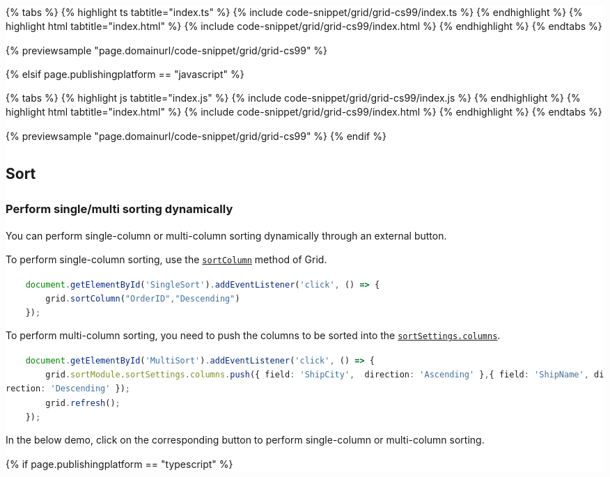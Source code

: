  {% tabs %}
{% highlight ts tabtitle="index.ts" %}
{% include code-snippet/grid/grid-cs99/index.ts %}
{% endhighlight %}
{% highlight html tabtitle="index.html" %}
{% include code-snippet/grid/grid-cs99/index.html %}
{% endhighlight %}
{% endtabs %}
        
{% previewsample "page.domainurl/code-snippet/grid/grid-cs99" %}

{% elsif page.publishingplatform == "javascript" %}

{% tabs %}
{% highlight js tabtitle="index.js" %}
{% include code-snippet/grid/grid-cs99/index.js %}
{% endhighlight %}
{% highlight html tabtitle="index.html" %}
{% include code-snippet/grid/grid-cs99/index.html %}
{% endhighlight %}
{% endtabs %}

{% previewsample "page.domainurl/code-snippet/grid/grid-cs99" %}
{% endif %}

## Sort

### Perform single/multi sorting dynamically

You can perform single-column or multi-column sorting dynamically through an external button.

To perform single-column sorting, use the [`sortColumn`](../api/grid/sort/#sortcolumn) method of Grid.

```ts
    document.getElementById('SingleSort').addEventListener('click', () => {
        grid.sortColumn("OrderID","Descending")
    });
```

To perform multi-column sorting, you need to push the columns to be sorted into the [`sortSettings.columns`](../api/grid/sortSettings/#columns).

```ts
    document.getElementById('MultiSort').addEventListener('click', () => {
        grid.sortModule.sortSettings.columns.push({ field: 'ShipCity',  direction: 'Ascending' },{ field: 'ShipName', direction: 'Descending' });
        grid.refresh();
    });
```

In the below demo, click on the corresponding button to perform single-column or multi-column sorting.

{% if page.publishingplatform == "typescript" %}
